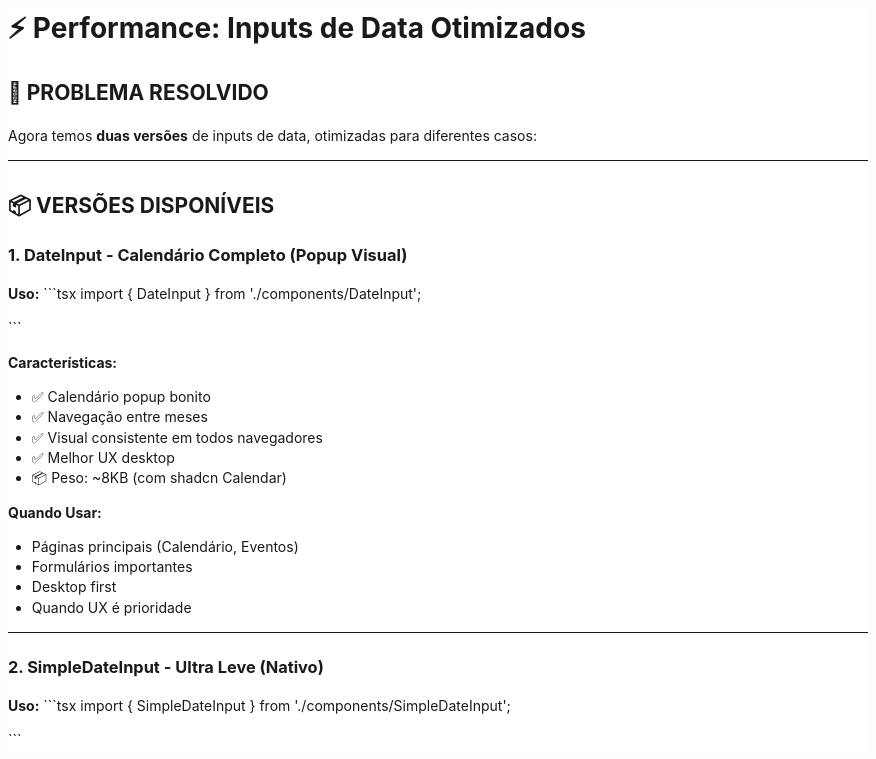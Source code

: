 # ⚡ Performance: Inputs de Data Otimizados

## 🎯 **PROBLEMA RESOLVIDO**

Agora temos **duas versões** de inputs de data, otimizadas para diferentes casos:

---

## 📦 **VERSÕES DISPONÍVEIS**

### **1. DateInput - Calendário Completo (Popup Visual)**

**Uso:**
\`\`\`tsx
import { DateInput } from './components/DateInput';

<DateInput
  label="Data"
  value={date}
  onChange={setDate}
  required
/>
\`\`\`

**Características:**
- ✅ Calendário popup bonito
- ✅ Navegação entre meses
- ✅ Visual consistente em todos navegadores
- ✅ Melhor UX desktop
- 📦 Peso: ~8KB (com shadcn Calendar)

**Quando Usar:**
- Páginas principais (Calendário, Eventos)
- Formulários importantes
- Desktop first
- Quando UX é prioridade

---

### **2. SimpleDateInput - Ultra Leve (Nativo)**

**Uso:**
\`\`\`tsx
import { SimpleDateInput } from './components/SimpleDateInput';

<SimpleDateInput
  label="Data"
  value={date}
  onChange={setDate}
  required
/>
\`\`\`

